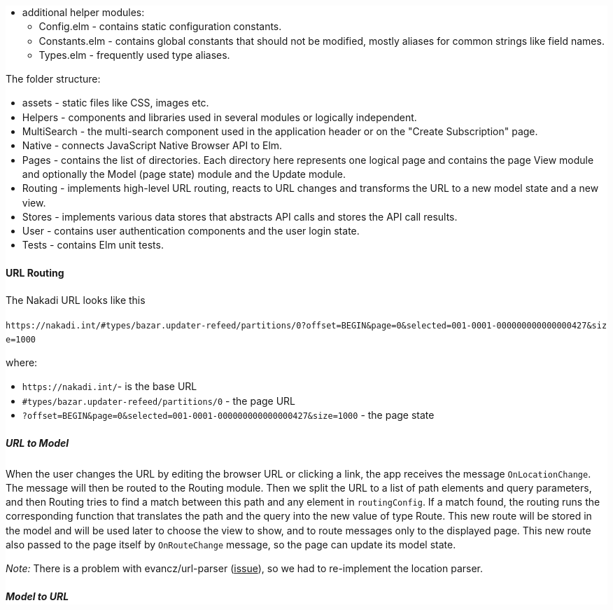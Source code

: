 - additional helper modules:
    - Config.elm - contains static configuration constants.
    - Constants.elm - contains global constants that should not be modified, mostly aliases for common strings like field names.
    - Types.elm - frequently used type aliases.

The folder structure:
- assets - static files like CSS, images etc.
- Helpers - components and libraries used in several modules or logically independent.
- MultiSearch - the multi-search component used in the application header or on the "Create Subscription" page.
- Native - connects JavaScript Native Browser API to Elm.
- Pages - contains the list of directories. Each directory here represents one logical page and contains
the page View module and optionally the Model (page state) module and the Update module.
- Routing - implements high-level URL routing, reacts to URL changes and transforms the URL to a new model state and a new view.
- Stores - implements various data stores that abstracts API calls and stores the API call results.
- User - contains user authentication components and the user login state.
- Tests - contains Elm unit tests.

#### URL Routing

The Nakadi URL looks like this
```
https://nakadi.int/#types/bazar.updater-refeed/partitions/0?offset=BEGIN&page=0&selected=001-0001-000000000000000427&size=1000
```
where:
 - `https://nakadi.int/`- is the base URL
 - `#types/bazar.updater-refeed/partitions/0` - the page URL
 - `?offset=BEGIN&page=0&selected=001-0001-000000000000000427&size=1000` - the page state

##### URL to Model

 When the user changes the URL by editing the browser URL or clicking a link, the app receives the message `OnLocationChange`.
 The message will then be routed to the Routing module. Then we split the URL to a list of path elements and query
 parameters, and then Routing tries to find a match between this path and any element in `routingConfig`. If a match found,
 the routing runs the corresponding function that translates the path and the query into the new value of type Route.
 This new route will be stored in the model and will be used later to choose the view to show, and to route messages
 only to the displayed page. This new route also passed to the page itself by `OnRouteChange` message,
 so the page can update its model state.

 *Note:* There is a problem with evancz/url-parser ([issue](https://github.com/evancz/url-parser/issues/27)), so we had to
 re-implement the location parser.

##### Model to URL
